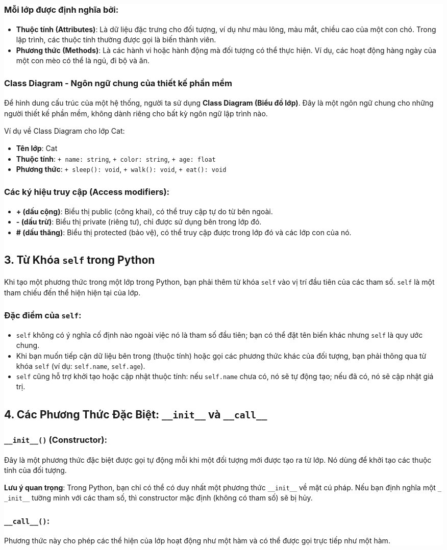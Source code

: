 ### Mỗi lớp được định nghĩa bởi:

- **Thuộc tính (Attributes)**: Là dữ liệu đặc trưng cho đối tượng, ví dụ như màu lông, màu mắt, chiều cao của một con chó. Trong lập trình, các thuộc tính thường được gọi là biến thành viên.
- **Phương thức (Methods)**: Là các hành vi hoặc hành động mà đối tượng có thể thực hiện. Ví dụ, các hoạt động hàng ngày của một con mèo có thể là ngủ, đi bộ và ăn.

### Class Diagram - Ngôn ngữ chung của thiết kế phần mềm

Để hình dung cấu trúc của một hệ thống, người ta sử dụng **Class Diagram (Biểu đồ lớp)**. Đây là một ngôn ngữ chung cho những người thiết kế phần mềm, không dành riêng cho bất kỳ ngôn ngữ lập trình nào.

Ví dụ về Class Diagram cho lớp Cat:
- **Tên lớp**: Cat
- **Thuộc tính**: `+ name: string`, `+ color: string`, `+ age: float`
- **Phương thức**: `+ sleep(): void`, `+ walk(): void`, `+ eat(): void`

### Các ký hiệu truy cập (Access modifiers):

- **+ (dấu cộng)**: Biểu thị public (công khai), có thể truy cập tự do từ bên ngoài.
- **- (dấu trừ)**: Biểu thị private (riêng tư), chỉ được sử dụng bên trong lớp đó.
- **# (dấu thăng)**: Biểu thị protected (bảo vệ), có thể truy cập được trong lớp đó và các lớp con của nó.

## 3. Từ Khóa `self` trong Python

Khi tạo một phương thức trong một lớp trong Python, bạn phải thêm từ khóa `self` vào vị trí đầu tiên của các tham số. `self` là một tham chiếu đến thể hiện hiện tại của lớp.

### Đặc điểm của `self`:

- `self` không có ý nghĩa cố định nào ngoài việc nó là tham số đầu tiên; bạn có thể đặt tên biến khác nhưng `self` là quy ước chung.
- Khi bạn muốn tiếp cận dữ liệu bên trong (thuộc tính) hoặc gọi các phương thức khác của đối tượng, bạn phải thông qua từ khóa `self` (ví dụ: `self.name`, `self.age`).
- `self` cũng hỗ trợ khởi tạo hoặc cập nhật thuộc tính: nếu `self.name` chưa có, nó sẽ tự động tạo; nếu đã có, nó sẽ cập nhật giá trị.

## 4. Các Phương Thức Đặc Biệt: `__init__` và `__call__`

### `__init__()` (Constructor):
Đây là một phương thức đặc biệt được gọi tự động mỗi khi một đối tượng mới được tạo ra từ lớp. Nó dùng để khởi tạo các thuộc tính của đối tượng.

**Lưu ý quan trọng**: Trong Python, bạn chỉ có thể có duy nhất một phương thức `__init__` về mặt cú pháp. Nếu bạn định nghĩa một `__init__` tường minh với các tham số, thì constructor mặc định (không có tham số) sẽ bị hủy.

### `__call__()`:
Phương thức này cho phép các thể hiện của lớp hoạt động như một hàm và có thể được gọi trực tiếp như một hàm.
